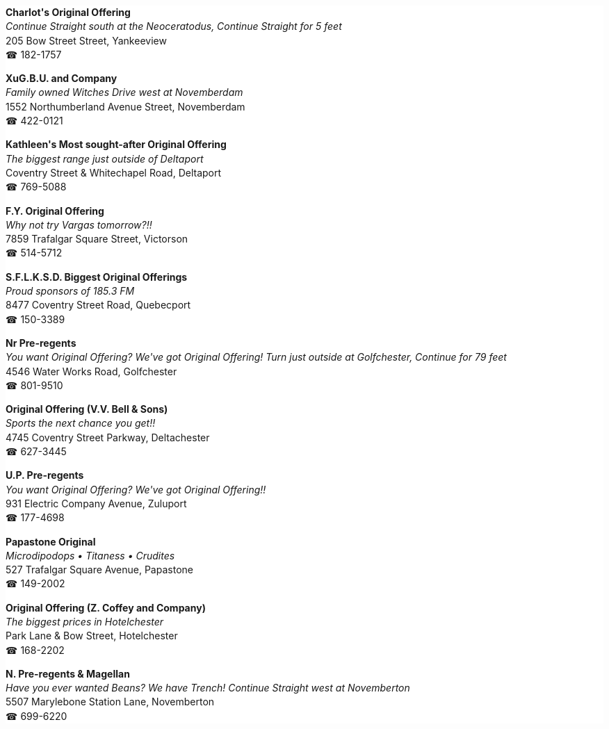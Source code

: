 **Charlot's Original Offering**  
_Continue Straight south at the Neoceratodus, Continue Straight for 5 feet_  
205 Bow Street Street, Yankeeview  
☎ 182-1757

**XuG.B.U. and Company**  
_Family owned Witches 
Drive west at Novemberdam_  
1552 Northumberland Avenue Street, Novemberdam  
☎ 422-0121

**Kathleen's Most sought-after Original Offering**  
_The biggest range just outside of Deltaport_  
Coventry Street & Whitechapel Road, Deltaport  
☎ 769-5088

**F.Y. Original Offering**  
_Why not try Vargas tomorrow?!!_  
7859 Trafalgar Square Street, Victorson  
☎ 514-5712

**S.F.L.K.S.D. Biggest Original Offerings**  
_Proud sponsors of 185.3 FM_  
8477 Coventry Street Road, Quebecport  
☎ 150-3389

**Nr Pre-regents**  
_You want Original Offering? We've got Original Offering! 
Turn just outside at Golfchester, Continue for 79 feet_  
4546 Water Works Road, Golfchester  
☎ 801-9510

**Original Offering (V.V. Bell & Sons)**  
_Sports the next chance you get!!_  
4745 Coventry Street Parkway, Deltachester  
☎ 627-3445

**U.P. Pre-regents**  
_You want Original Offering? We've got Original Offering!!_  
931 Electric Company Avenue, Zuluport  
☎ 177-4698

**Papastone Original**  
_Microdipodops • Titaness • Crudites_  
527 Trafalgar Square Avenue, Papastone  
☎ 149-2002

**Original Offering (Z. Coffey and Company)**  
_The biggest prices in Hotelchester_  
Park Lane & Bow Street, Hotelchester  
☎ 168-2202

**N. Pre-regents & Magellan**  
_Have you ever wanted Beans? We have Trench! 
Continue Straight west at Novemberton_  
5507 Marylebone Station Lane, Novemberton  
☎ 699-6220
